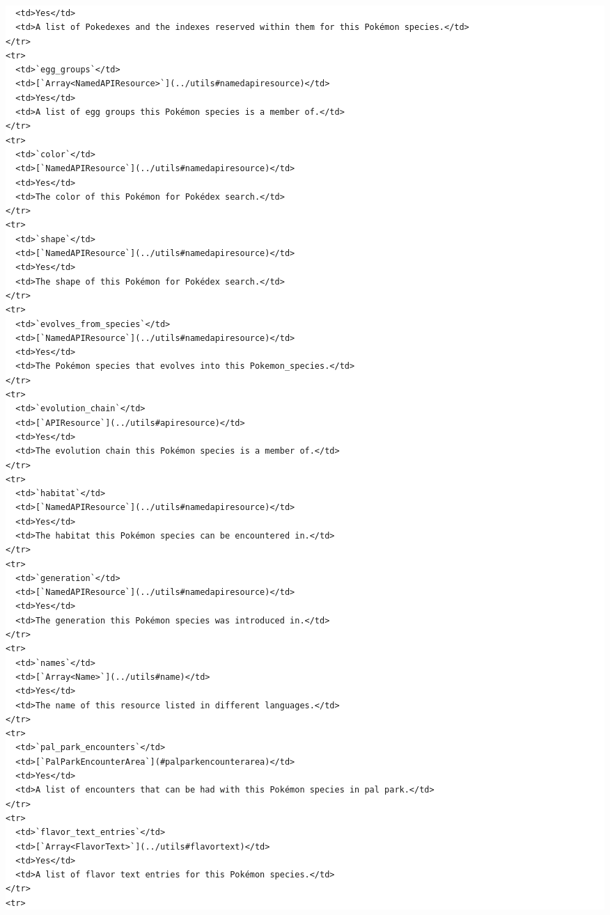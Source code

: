       <td>Yes</td>
      <td>A list of Pokedexes and the indexes reserved within them for this Pokémon species.</td>
    </tr>
    <tr>
      <td>`egg_groups`</td>
      <td>[`Array<NamedAPIResource>`](../utils#namedapiresource)</td>
      <td>Yes</td>
      <td>A list of egg groups this Pokémon species is a member of.</td>
    </tr>
    <tr>
      <td>`color`</td>
      <td>[`NamedAPIResource`](../utils#namedapiresource)</td>
      <td>Yes</td>
      <td>The color of this Pokémon for Pokédex search.</td>
    </tr>
    <tr>
      <td>`shape`</td>
      <td>[`NamedAPIResource`](../utils#namedapiresource)</td>
      <td>Yes</td>
      <td>The shape of this Pokémon for Pokédex search.</td>
    </tr>
    <tr>
      <td>`evolves_from_species`</td>
      <td>[`NamedAPIResource`](../utils#namedapiresource)</td>
      <td>Yes</td>
      <td>The Pokémon species that evolves into this Pokemon_species.</td>
    </tr>
    <tr>
      <td>`evolution_chain`</td>
      <td>[`APIResource`](../utils#apiresource)</td>
      <td>Yes</td>
      <td>The evolution chain this Pokémon species is a member of.</td>
    </tr>
    <tr>
      <td>`habitat`</td>
      <td>[`NamedAPIResource`](../utils#namedapiresource)</td>
      <td>Yes</td>
      <td>The habitat this Pokémon species can be encountered in.</td>
    </tr>
    <tr>
      <td>`generation`</td>
      <td>[`NamedAPIResource`](../utils#namedapiresource)</td>
      <td>Yes</td>
      <td>The generation this Pokémon species was introduced in.</td>
    </tr>
    <tr>
      <td>`names`</td>
      <td>[`Array<Name>`](../utils#name)</td>
      <td>Yes</td>
      <td>The name of this resource listed in different languages.</td>
    </tr>
    <tr>
      <td>`pal_park_encounters`</td>
      <td>[`PalParkEncounterArea`](#palparkencounterarea)</td>
      <td>Yes</td>
      <td>A list of encounters that can be had with this Pokémon species in pal park.</td>
    </tr>
    <tr>
      <td>`flavor_text_entries`</td>
      <td>[`Array<FlavorText>`](../utils#flavortext)</td>
      <td>Yes</td>
      <td>A list of flavor text entries for this Pokémon species.</td>
    </tr>
    <tr>